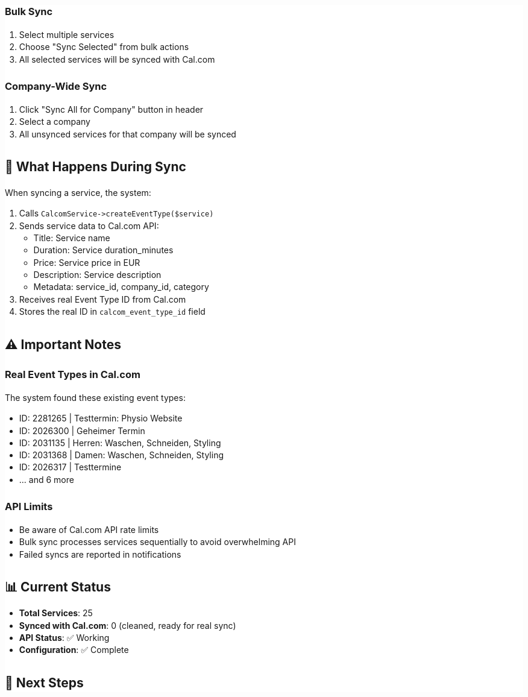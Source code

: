 ### Bulk Sync
1. Select multiple services
2. Choose "Sync Selected" from bulk actions
3. All selected services will be synced with Cal.com

### Company-Wide Sync
1. Click "Sync All for Company" button in header
2. Select a company
3. All unsynced services for that company will be synced

## 🔄 What Happens During Sync

When syncing a service, the system:
1. Calls `CalcomService->createEventType($service)`
2. Sends service data to Cal.com API:
   - Title: Service name
   - Duration: Service duration_minutes
   - Price: Service price in EUR
   - Description: Service description
   - Metadata: service_id, company_id, category
3. Receives real Event Type ID from Cal.com
4. Stores the real ID in `calcom_event_type_id` field

## ⚠️ Important Notes

### Real Event Types in Cal.com
The system found these existing event types:
- ID: 2281265 | Testtermin: Physio Website
- ID: 2026300 | Geheimer Termin
- ID: 2031135 | Herren: Waschen, Schneiden, Styling
- ID: 2031368 | Damen: Waschen, Schneiden, Styling
- ID: 2026317 | Testtermine
- ... and 6 more

### API Limits
- Be aware of Cal.com API rate limits
- Bulk sync processes services sequentially to avoid overwhelming API
- Failed syncs are reported in notifications

## 📊 Current Status

- **Total Services**: 25
- **Synced with Cal.com**: 0 (cleaned, ready for real sync)
- **API Status**: ✅ Working
- **Configuration**: ✅ Complete

## 🎯 Next Steps
